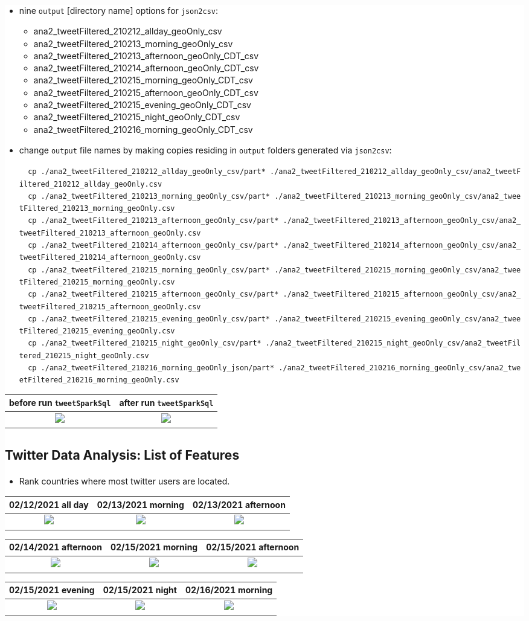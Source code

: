- nine `output` \[directory name\] options for `json2csv`:

  * ana2_tweetFiltered_210212_allday_geoOnly_csv
  * ana2_tweetFiltered_210213_morning_geoOnly_csv
  * ana2_tweetFiltered_210213_afternoon_geoOnly_CDT_csv
  * ana2_tweetFiltered_210214_afternoon_geoOnly_CDT_csv
  * ana2_tweetFiltered_210215_morning_geoOnly_CDT_csv
  * ana2_tweetFiltered_210215_afternoon_geoOnly_CDT_csv
  * ana2_tweetFiltered_210215_evening_geoOnly_CDT_csv
  * ana2_tweetFiltered_210215_night_geoOnly_CDT_csv
  * ana2_tweetFiltered_210216_morning_geoOnly_CDT_csv

- change `output` file names by making copies residing in `output` folders generated via `json2csv`:

        cp ./ana2_tweetFiltered_210212_allday_geoOnly_csv/part* ./ana2_tweetFiltered_210212_allday_geoOnly_csv/ana2_tweetFiltered_210212_allday_geoOnly.csv
        cp ./ana2_tweetFiltered_210213_morning_geoOnly_csv/part* ./ana2_tweetFiltered_210213_morning_geoOnly_csv/ana2_tweetFiltered_210213_morning_geoOnly.csv
        cp ./ana2_tweetFiltered_210213_afternoon_geoOnly_csv/part* ./ana2_tweetFiltered_210213_afternoon_geoOnly_csv/ana2_tweetFiltered_210213_afternoon_geoOnly.csv
        cp ./ana2_tweetFiltered_210214_afternoon_geoOnly_csv/part* ./ana2_tweetFiltered_210214_afternoon_geoOnly_csv/ana2_tweetFiltered_210214_afternoon_geoOnly.csv
        cp ./ana2_tweetFiltered_210215_morning_geoOnly_csv/part* ./ana2_tweetFiltered_210215_morning_geoOnly_csv/ana2_tweetFiltered_210215_morning_geoOnly.csv
        cp ./ana2_tweetFiltered_210215_afternoon_geoOnly_csv/part* ./ana2_tweetFiltered_210215_afternoon_geoOnly_csv/ana2_tweetFiltered_210215_afternoon_geoOnly.csv
        cp ./ana2_tweetFiltered_210215_evening_geoOnly_csv/part* ./ana2_tweetFiltered_210215_evening_geoOnly_csv/ana2_tweetFiltered_210215_evening_geoOnly.csv
        cp ./ana2_tweetFiltered_210215_night_geoOnly_csv/part* ./ana2_tweetFiltered_210215_night_geoOnly_csv/ana2_tweetFiltered_210215_night_geoOnly.csv
        cp ./ana2_tweetFiltered_210216_morning_geoOnly_json/part* ./ana2_tweetFiltered_210216_morning_geoOnly_csv/ana2_tweetFiltered_210216_morning_geoOnly.csv

before run `tweetSparkSql`              | after run `tweetSparkSql`       
:-------------------------:|:-------------------------:
![](https://github.com/Jeffy892/project-2/blob/main/MindyTwitterAnalysis/pic/2021-02-20.png)  |  ![](https://github.com/Jeffy892/project-2/blob/main/MindyTwitterAnalysis/pic/2021-02-20%20(1).png) 

## Twitter Data Analysis: List of Features 

* Rank countries where most twitter users are located. 

02/12/2021 all day              | 02/13/2021 morning             |  02/13/2021 afternoon
:-------------------------:|:-------------------------:|:-------------------------:
![](https://github.com/Jeffy892/project-2/blob/mindy/pic/0212_allday_fig1.png)  |  ![](https://github.com/Jeffy892/project-2/blob/mindy/pic/0213_morning_fig1.png)  |  ![](https://github.com/Jeffy892/project-2/blob/mindy/pic/0213_afternoon_fig1.png)

02/14/2021 afternoon              | 02/15/2021 morning             |  02/15/2021 afternoon
:-------------------------:|:-------------------------:|:-------------------------:
![](https://github.com/Jeffy892/project-2/blob/mindy/pic/0214_afternoon_fig1.png)  |  ![](https://github.com/Jeffy892/project-2/blob/mindy/pic/0215_morning_fig1.png)  |  ![](https://github.com/Jeffy892/project-2/blob/mindy/pic/0215_afternoon_fig1.png)

02/15/2021 evening              | 02/15/2021 night             |  02/16/2021 morning
:-------------------------:|:-------------------------:|:-------------------------:
![](https://github.com/Jeffy892/project-2/blob/mindy/pic/0215_night_fig1.png)  |  ![](https://github.com/Jeffy892/project-2/blob/mindy/pic/0215_night-2_fig1.png)  |  ![](https://github.com/Jeffy892/project-2/blob/mindy/pic/0216_morning_fig1.png)
